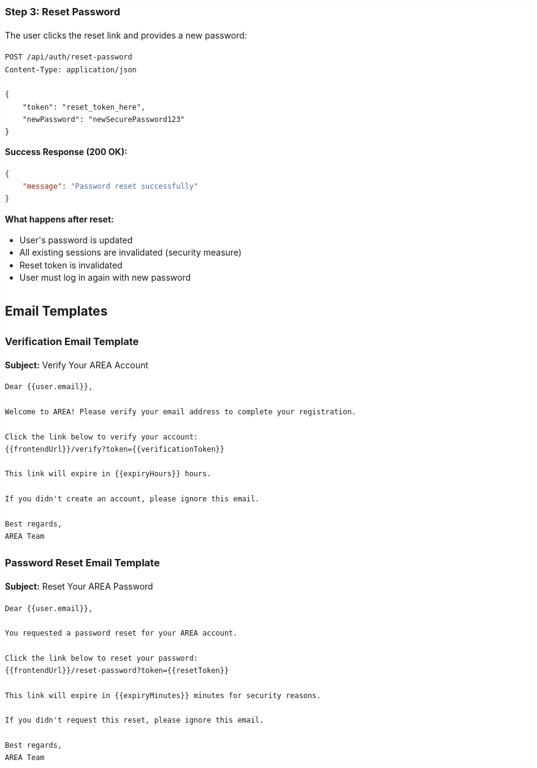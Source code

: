 ### Step 3: Reset Password

The user clicks the reset link and provides a new password:

```http
POST /api/auth/reset-password
Content-Type: application/json

{
    "token": "reset_token_here",
    "newPassword": "newSecurePassword123"
}
```

**Success Response (200 OK):**
```json
{
    "message": "Password reset successfully"
}
```

**What happens after reset:**
- User's password is updated
- All existing sessions are invalidated (security measure)
- Reset token is invalidated
- User must log in again with new password

## Email Templates

### Verification Email Template

**Subject:** Verify Your AREA Account

```
Dear {{user.email}},

Welcome to AREA! Please verify your email address to complete your registration.

Click the link below to verify your account:
{{frontendUrl}}/verify?token={{verificationToken}}

This link will expire in {{expiryHours}} hours.

If you didn't create an account, please ignore this email.

Best regards,
AREA Team
```

### Password Reset Email Template

**Subject:** Reset Your AREA Password

```
Dear {{user.email}},

You requested a password reset for your AREA account.

Click the link below to reset your password:
{{frontendUrl}}/reset-password?token={{resetToken}}

This link will expire in {{expiryMinutes}} minutes for security reasons.

If you didn't request this reset, please ignore this email.

Best regards,
AREA Team
```